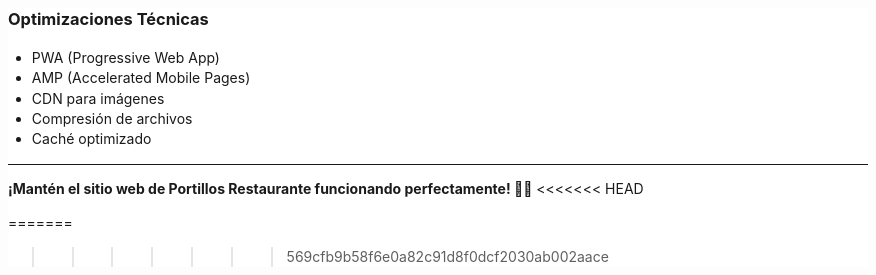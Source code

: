### **Optimizaciones Técnicas**
- PWA (Progressive Web App)
- AMP (Accelerated Mobile Pages)
- CDN para imágenes
- Compresión de archivos
- Caché optimizado

---

**¡Mantén el sitio web de Portillos Restaurante funcionando perfectamente! 🌮✨**
<<<<<<< HEAD

=======
>>>>>>> 569cfb9b58f6e0a82c91d8f0dcf2030ab002aace
